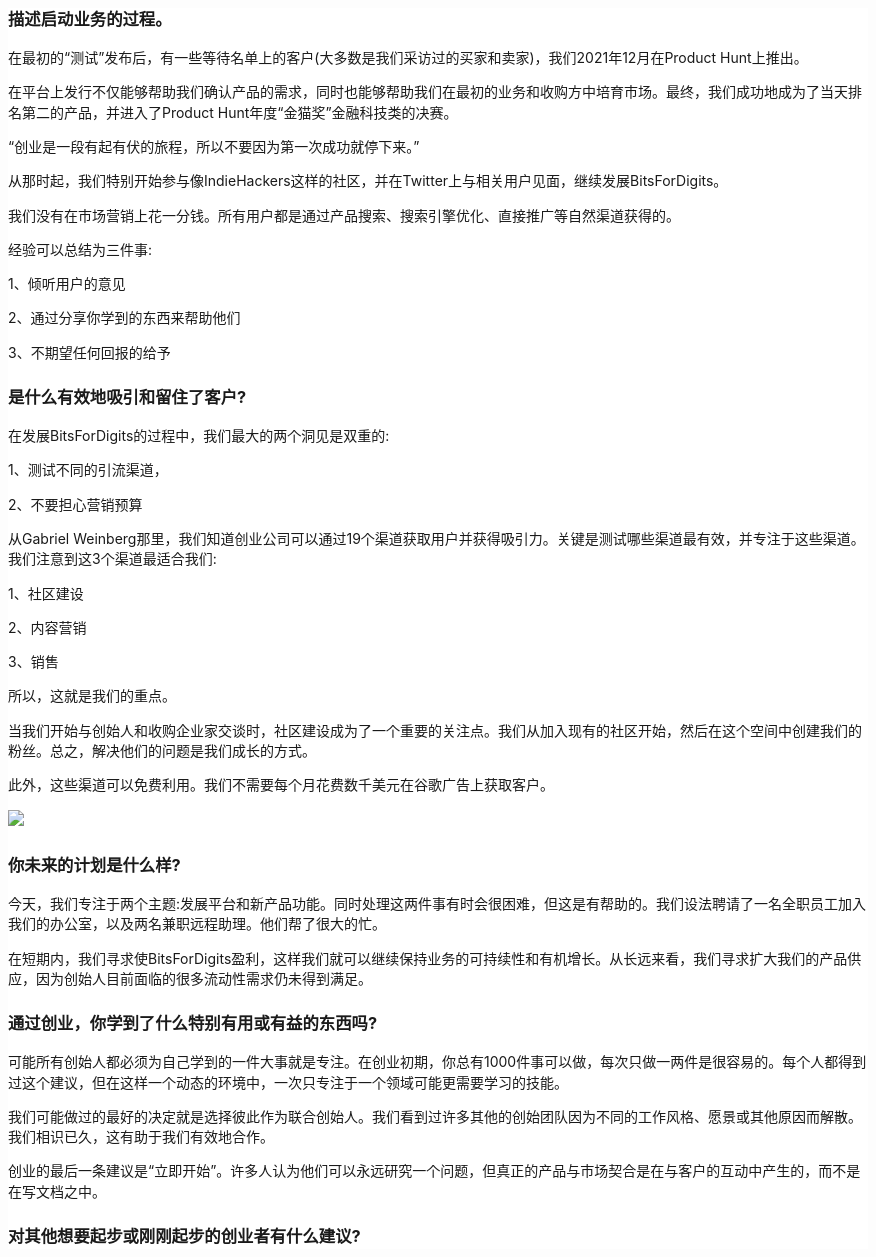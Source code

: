 ### 描述启动业务的过程。

在最初的“测试”发布后，有一些等待名单上的客户(大多数是我们采访过的买家和卖家)，我们2021年12月在Product Hunt上推出。

在平台上发行不仅能够帮助我们确认产品的需求，同时也能够帮助我们在最初的业务和收购方中培育市场。最终，我们成功地成为了当天排名第二的产品，并进入了Product Hunt年度“金猫奖”金融科技类的决赛。

“创业是一段有起有伏的旅程，所以不要因为第一次成功就停下来。”

从那时起，我们特别开始参与像IndieHackers这样的社区，并在Twitter上与相关用户见面，继续发展BitsForDigits。

我们没有在市场营销上花一分钱。所有用户都是通过产品搜索、搜索引擎优化、直接推广等自然渠道获得的。

经验可以总结为三件事:

1、倾听用户的意见

2、通过分享你学到的东西来帮助他们

3、不期望任何回报的给予

### 是什么有效地吸引和留住了客户?

在发展BitsForDigits的过程中，我们最大的两个洞见是双重的:

1、测试不同的引流渠道，

2、不要担心营销预算

从Gabriel Weinberg那里，我们知道创业公司可以通过19个渠道获取用户并获得吸引力。关键是测试哪些渠道最有效，并专注于这些渠道。我们注意到这3个渠道最适合我们:

1、社区建设

2、内容营销

3、销售

所以，这就是我们的重点。

当我们开始与创始人和收购企业家交谈时，社区建设成为了一个重要的关注点。我们从加入现有的社区开始，然后在这个空间中创建我们的粉丝。总之，解决他们的问题是我们成长的方式。

此外，这些渠道可以免费利用。我们不需要每个月花费数千美元在谷歌广告上获取客户。

![](https://tva1.sinaimg.cn/large/e6c9d24ely1h6fpszejthj20nm0k2mz1.jpg)

### 你未来的计划是什么样?

今天，我们专注于两个主题:发展平台和新产品功能。同时处理这两件事有时会很困难，但这是有帮助的。我们设法聘请了一名全职员工加入我们的办公室，以及两名兼职远程助理。他们帮了很大的忙。

在短期内，我们寻求使BitsForDigits盈利，这样我们就可以继续保持业务的可持续性和有机增长。从长远来看，我们寻求扩大我们的产品供应，因为创始人目前面临的很多流动性需求仍未得到满足。

### 通过创业，你学到了什么特别有用或有益的东西吗?

可能所有创始人都必须为自己学到的一件大事就是专注。在创业初期，你总有1000件事可以做，每次只做一两件是很容易的。每个人都得到过这个建议，但在这样一个动态的环境中，一次只专注于一个领域可能更需要学习的技能。

我们可能做过的最好的决定就是选择彼此作为联合创始人。我们看到过许多其他的创始团队因为不同的工作风格、愿景或其他原因而解散。我们相识已久，这有助于我们有效地合作。

创业的最后一条建议是“立即开始”。许多人认为他们可以永远研究一个问题，但真正的产品与市场契合是在与客户的互动中产生的，而不是在写文档之中。

### 对其他想要起步或刚刚起步的创业者有什么建议?
